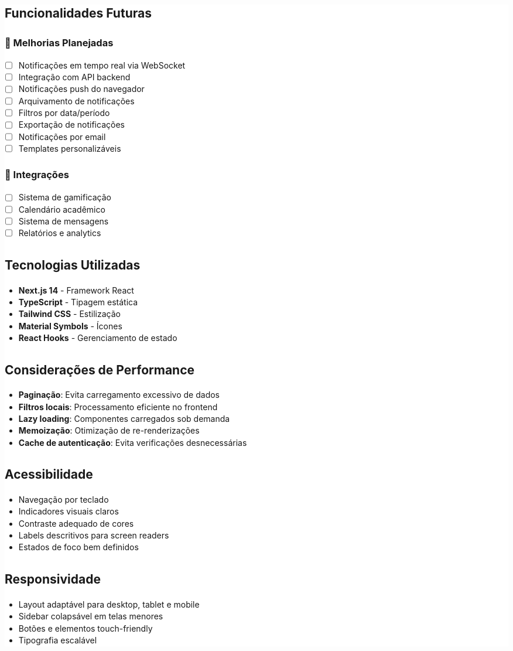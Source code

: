 ## Funcionalidades Futuras

### 🔄 Melhorias Planejadas
- [ ] Notificações em tempo real via WebSocket
- [ ] Integração com API backend
- [ ] Notificações push do navegador
- [ ] Arquivamento de notificações
- [ ] Filtros por data/período
- [ ] Exportação de notificações
- [ ] Notificações por email
- [ ] Templates personalizáveis

### 🎯 Integrações
- [ ] Sistema de gamificação
- [ ] Calendário acadêmico
- [ ] Sistema de mensagens
- [ ] Relatórios e analytics

## Tecnologias Utilizadas

- **Next.js 14** - Framework React
- **TypeScript** - Tipagem estática
- **Tailwind CSS** - Estilização
- **Material Symbols** - Ícones
- **React Hooks** - Gerenciamento de estado

## Considerações de Performance

- **Paginação**: Evita carregamento excessivo de dados
- **Filtros locais**: Processamento eficiente no frontend
- **Lazy loading**: Componentes carregados sob demanda
- **Memoização**: Otimização de re-renderizações
- **Cache de autenticação**: Evita verificações desnecessárias

## Acessibilidade

- Navegação por teclado
- Indicadores visuais claros
- Contraste adequado de cores
- Labels descritivos para screen readers
- Estados de foco bem definidos

## Responsividade

- Layout adaptável para desktop, tablet e mobile
- Sidebar colapsável em telas menores
- Botões e elementos touch-friendly
- Tipografia escalável
